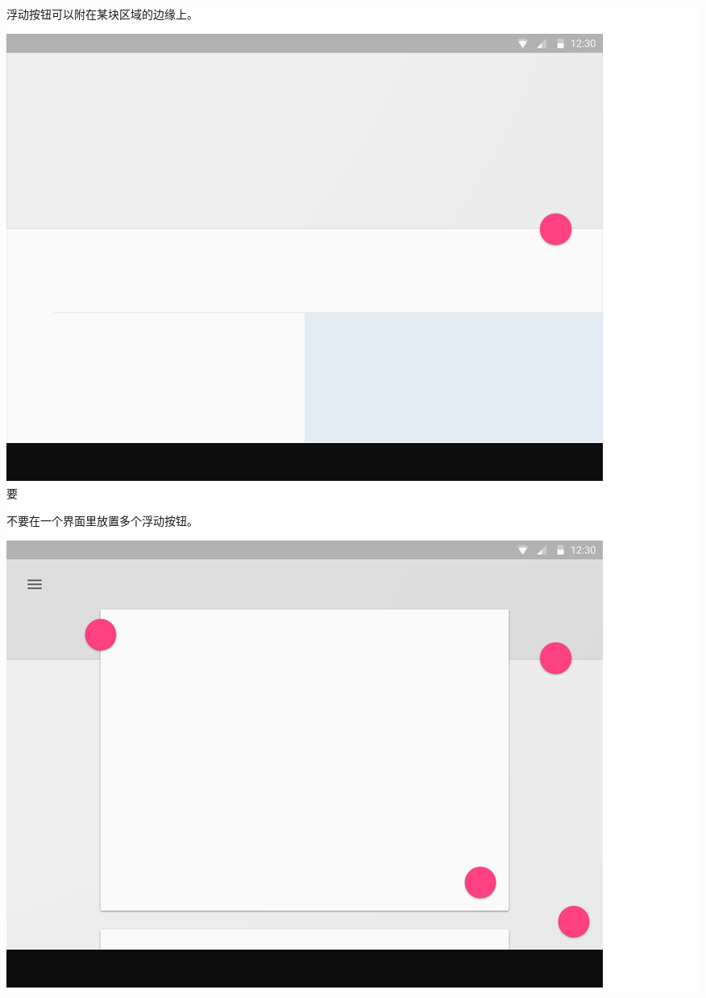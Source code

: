 浮动按钮可以附在某块区域的边缘上。   

![](images/patterns-promotedactions-placementFAB28_large_mdpi.png)      
要                     

不要在一个界面里放置多个浮动按钮。    

![](images/patterns-promotedactions-placementFAB29_large_mdpi.png)      